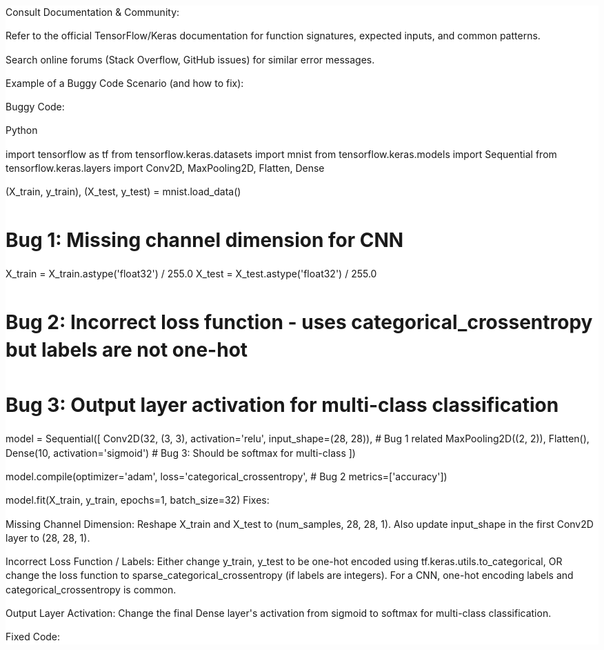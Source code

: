 Consult Documentation & Community:

Refer to the official TensorFlow/Keras documentation for function signatures, expected inputs, and common patterns.

Search online forums (Stack Overflow, GitHub issues) for similar error messages.

Example of a Buggy Code Scenario (and how to fix):

Buggy Code:

Python

import tensorflow as tf
from tensorflow.keras.datasets import mnist
from tensorflow.keras.models import Sequential
from tensorflow.keras.layers import Conv2D, MaxPooling2D, Flatten, Dense

(X_train, y_train), (X_test, y_test) = mnist.load_data()

# Bug 1: Missing channel dimension for CNN
X_train = X_train.astype('float32') / 255.0
X_test = X_test.astype('float32') / 255.0

# Bug 2: Incorrect loss function - uses categorical_crossentropy but labels are not one-hot
# Bug 3: Output layer activation for multi-class classification
model = Sequential([
    Conv2D(32, (3, 3), activation='relu', input_shape=(28, 28)), # Bug 1 related
    MaxPooling2D((2, 2)),
    Flatten(),
    Dense(10, activation='sigmoid') # Bug 3: Should be softmax for multi-class
])

model.compile(optimizer='adam',
              loss='categorical_crossentropy', # Bug 2
              metrics=['accuracy'])

model.fit(X_train, y_train, epochs=1, batch_size=32)
Fixes:

Missing Channel Dimension: Reshape X_train and X_test to (num_samples, 28, 28, 1). Also update input_shape in the first Conv2D layer to (28, 28, 1).

Incorrect Loss Function / Labels: Either change y_train, y_test to be one-hot encoded using tf.keras.utils.to_categorical, OR change the loss function to sparse_categorical_crossentropy (if labels are integers). For a CNN, one-hot encoding labels and categorical_crossentropy is common.

Output Layer Activation: Change the final Dense layer's activation from sigmoid to softmax for multi-class classification.

Fixed Code:

